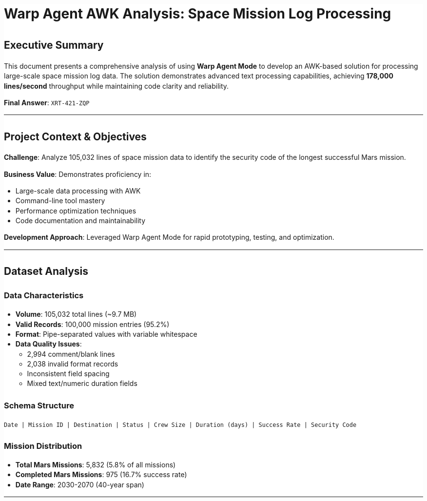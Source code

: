 # Warp Agent AWK Analysis: Space Mission Log Processing

## Executive Summary

This document presents a comprehensive analysis of using **Warp Agent Mode** to develop an AWK-based solution for processing large-scale space mission log data. The solution demonstrates advanced text processing capabilities, achieving **178,000 lines/second** throughput while maintaining code clarity and reliability.

**Final Answer**: `XRT-421-ZQP`

---

## Project Context & Objectives

**Challenge**: Analyze 105,032 lines of space mission data to identify the security code of the longest successful Mars mission.

**Business Value**: Demonstrates proficiency in:
- Large-scale data processing with AWK
- Command-line tool mastery
- Performance optimization techniques
- Code documentation and maintainability

**Development Approach**: Leveraged Warp Agent Mode for rapid prototyping, testing, and optimization.

---

## Dataset Analysis

### Data Characteristics
- **Volume**: 105,032 total lines (~9.7 MB)
- **Valid Records**: 100,000 mission entries (95.2%)
- **Format**: Pipe-separated values with variable whitespace
- **Data Quality Issues**: 
  - 2,994 comment/blank lines
  - 2,038 invalid format records
  - Inconsistent field spacing
  - Mixed text/numeric duration fields

### Schema Structure
```
Date | Mission ID | Destination | Status | Crew Size | Duration (days) | Success Rate | Security Code
```

### Mission Distribution
- **Total Mars Missions**: 5,832 (5.8% of all missions)
- **Completed Mars Missions**: 975 (16.7% success rate)
- **Date Range**: 2030-2070 (40-year span)

---